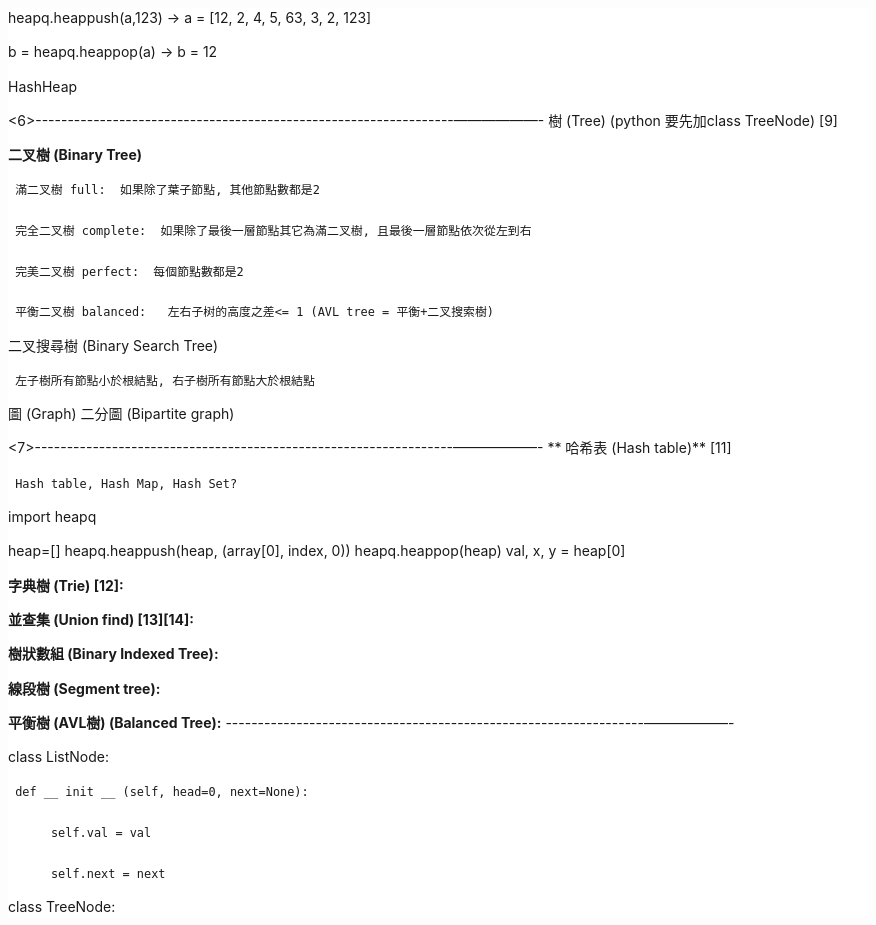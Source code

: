 heapq.heappush(a,123) → a = [12, 2, 4, 5, 63, 3, 2, 123]

b = heapq.heappop(a) → b = 12

HashHeap

<6>-----------------------------------------------------------------——————- 
樹 (Tree) (python 要先加class TreeNode) [9]

**二叉樹 (Binary Tree)**

```
 滿二叉樹 full:  如果除了葉子節點, 其他節點數都是2

 完全二叉樹 complete:  如果除了最後一層節點其它為滿二叉樹, 且最後一層節點依次從左到右

 完美二叉樹 perfect:  每個節點數都是2

 平衡二叉樹 balanced:   左右子树的高度之差<= 1 (AVL tree = 平衡+二叉搜索樹)
```

二叉搜尋樹 (Binary Search Tree)

```
 左子樹所有節點小於根結點, 右子樹所有節點大於根結點
```

圖 (Graph) 二分圖 (Bipartite graph)

<7>-----------------------------------------------------------------——————- **
哈希表 (Hash table)** [11]

```
 Hash table, Hash Map, Hash Set?
```

import heapq

heap=[] heapq.heappush(heap, (array[0], index, 0)) heapq.heappop(heap) val, x, y = heap[0]

**字典樹 (Trie) [12]:**

**並查集 (Union find) [13][14]:**

**樹狀數組 (Binary Indexed Tree):**

**線段樹 (Segment tree):**

**平衡樹 (AVL樹) (Balanced Tree):** 
-----------------------------------------------------------------——————-

class ListNode:

```
 def __ init __ (self, head=0, next=None):

      self.val = val

      self.next = next
```

class TreeNode:
